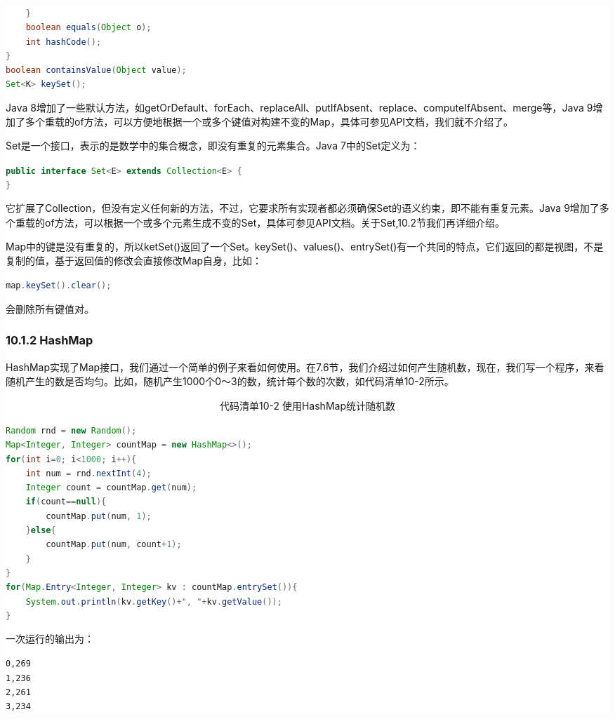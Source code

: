 ```java
    }
    boolean equals(Object o);
    int hashCode();
}
boolean containsValue(Object value);
Set<K> keySet();
```

Java 8增加了一些默认方法，如getOrDefault、forEach、replaceAll、putIfAbsent、replace、computeIfAbsent、merge等，Java 9增加了多个重载的of方法，可以方便地根据一个或多个键值对构建不变的Map，具体可参见API文档，我们就不介绍了。

Set是一个接口，表示的是数学中的集合概念，即没有重复的元素集合。Java 7中的Set定义为：

```java
public interface Set<E> extends Collection<E> {
}
```

它扩展了Collection，但没有定义任何新的方法，不过，它要求所有实现者都必须确保Set的语义约束，即不能有重复元素。Java 9增加了多个重载的of方法，可以根据一个或多个元素生成不变的Set，具体可参见API文档。关于Set,10.2节我们再详细介绍。

Map中的键是没有重复的，所以ketSet()返回了一个Set。keySet()、values()、entrySet()有一个共同的特点，它们返回的都是视图，不是复制的值，基于返回值的修改会直接修改Map自身，比如：

```java
map.keySet().clear();
```

会删除所有键值对。

### 10.1.2 HashMap
HashMap实现了Map接口，我们通过一个简单的例子来看如何使用。在7.6节，我们介绍过如何产生随机数，现在，我们写一个程序，来看随机产生的数是否均匀。比如，随机产生1000个0～3的数，统计每个数的次数，如代码清单10-2所示。

<center>代码清单10-2 使用HashMap统计随机数</center>

```java
Random rnd = new Random();
Map<Integer, Integer> countMap = new HashMap<>();
for(int i=0; i<1000; i++){
    int num = rnd.nextInt(4);
    Integer count = countMap.get(num);
    if(count==null){
        countMap.put(num, 1);
    }else{
        countMap.put(num, count+1);
    }
}
for(Map.Entry<Integer, Integer> kv : countMap.entrySet()){
    System.out.println(kv.getKey()+", "+kv.getValue());
}
```

一次运行的输出为：

```
0,269
1,236
2,261
3,234
```
